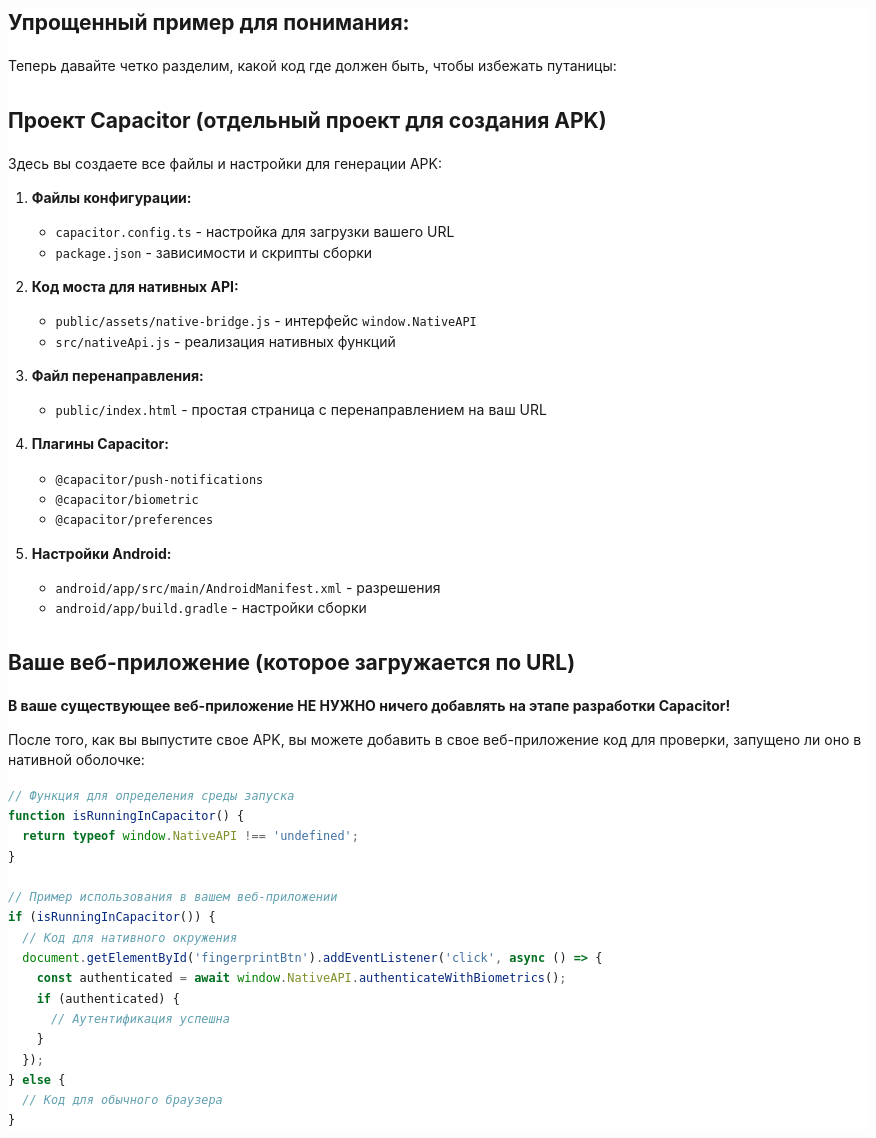 ## Упрощенный пример для понимания:

Теперь давайте четко разделим, какой код где должен быть, чтобы избежать путаницы:

## Проект Capacitor (отдельный проект для создания APK)

Здесь вы создаете все файлы и настройки для генерации APK:

1. **Файлы конфигурации:**
   - `capacitor.config.ts` - настройка для загрузки вашего URL
   - `package.json` - зависимости и скрипты сборки

2. **Код моста для нативных API:**
   - `public/assets/native-bridge.js` - интерфейс `window.NativeAPI`
   - `src/nativeApi.js` - реализация нативных функций

3. **Файл перенаправления:**
   - `public/index.html` - простая страница с перенаправлением на ваш URL

4. **Плагины Capacitor:**
   - `@capacitor/push-notifications`
   - `@capacitor/biometric`
   - `@capacitor/preferences`
   
5. **Настройки Android:**
   - `android/app/src/main/AndroidManifest.xml` - разрешения
   - `android/app/build.gradle` - настройки сборки

## Ваше веб-приложение (которое загружается по URL)

**В ваше существующее веб-приложение НЕ НУЖНО ничего добавлять на этапе разработки Capacitor!**

После того, как вы выпустите свое APK, вы можете добавить в свое веб-приложение код для проверки, запущено ли оно в нативной оболочке:

```javascript
// Функция для определения среды запуска
function isRunningInCapacitor() {
  return typeof window.NativeAPI !== 'undefined';
}

// Пример использования в вашем веб-приложении
if (isRunningInCapacitor()) {
  // Код для нативного окружения
  document.getElementById('fingerprintBtn').addEventListener('click', async () => {
    const authenticated = await window.NativeAPI.authenticateWithBiometrics();
    if (authenticated) {
      // Аутентификация успешна
    }
  });
} else {
  // Код для обычного браузера
}
```
